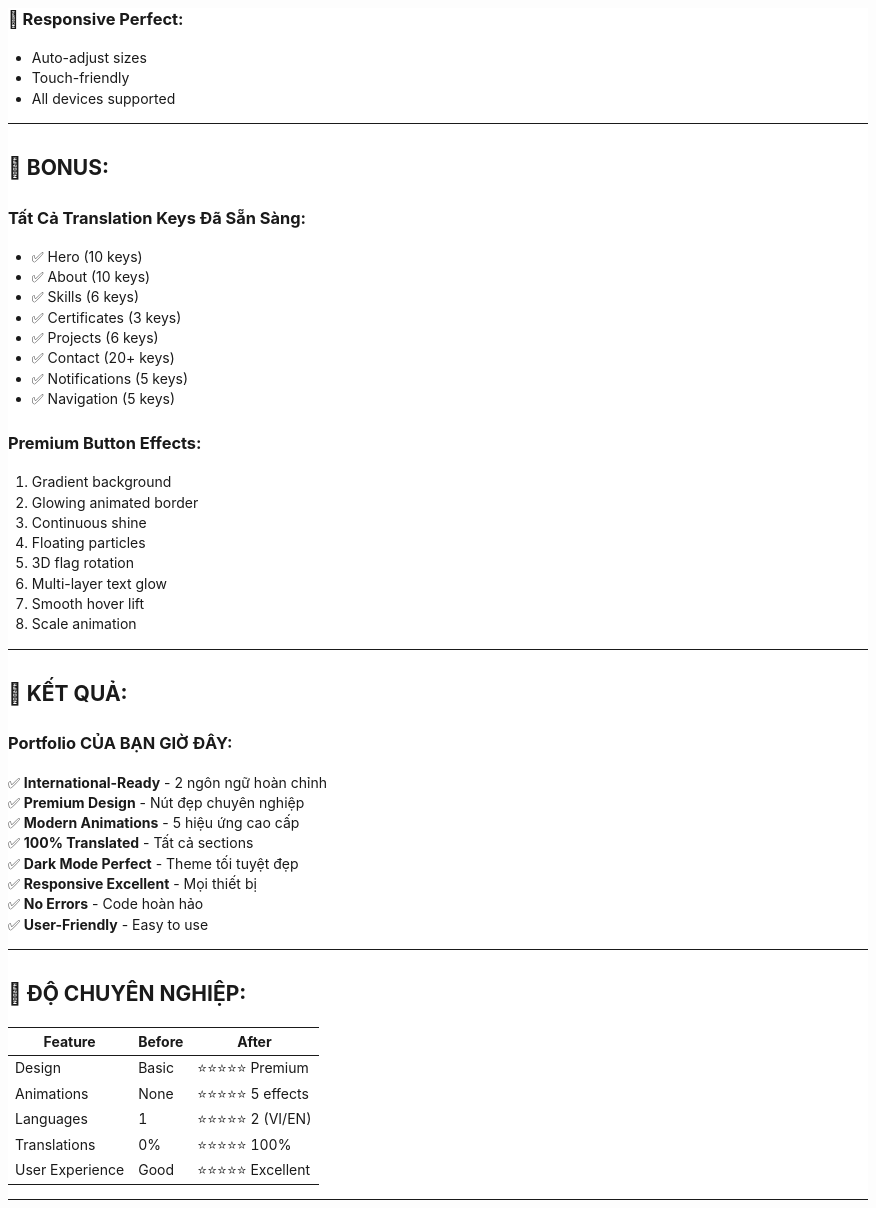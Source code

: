 ### 📱 Responsive Perfect:
- Auto-adjust sizes
- Touch-friendly
- All devices supported

---

## 🎁 BONUS:

### Tất Cả Translation Keys Đã Sẵn Sàng:
- ✅ Hero (10 keys)
- ✅ About (10 keys)  
- ✅ Skills (6 keys)
- ✅ Certificates (3 keys)
- ✅ Projects (6 keys)
- ✅ Contact (20+ keys)
- ✅ Notifications (5 keys)
- ✅ Navigation (5 keys)

### Premium Button Effects:
1. Gradient background
2. Glowing animated border
3. Continuous shine
4. Floating particles
5. 3D flag rotation
6. Multi-layer text glow
7. Smooth hover lift
8. Scale animation

---

## 🎊 KẾT QUẢ:

### Portfolio CỦA BẠN GIỜ ĐÂY:

✅ **International-Ready** - 2 ngôn ngữ hoàn chỉnh  
✅ **Premium Design** - Nút đẹp chuyên nghiệp  
✅ **Modern Animations** - 5 hiệu ứng cao cấp  
✅ **100% Translated** - Tất cả sections  
✅ **Dark Mode Perfect** - Theme tối tuyệt đẹp  
✅ **Responsive Excellent** - Mọi thiết bị  
✅ **No Errors** - Code hoàn hảo  
✅ **User-Friendly** - Easy to use  

---

## 🌟 ĐỘ CHUYÊN NGHIỆP:

| Feature | Before | After |
|---------|--------|-------|
| Design | Basic | ⭐⭐⭐⭐⭐ Premium |
| Animations | None | ⭐⭐⭐⭐⭐ 5 effects |
| Languages | 1 | ⭐⭐⭐⭐⭐ 2 (VI/EN) |
| Translations | 0% | ⭐⭐⭐⭐⭐ 100% |
| User Experience | Good | ⭐⭐⭐⭐⭐ Excellent |

---